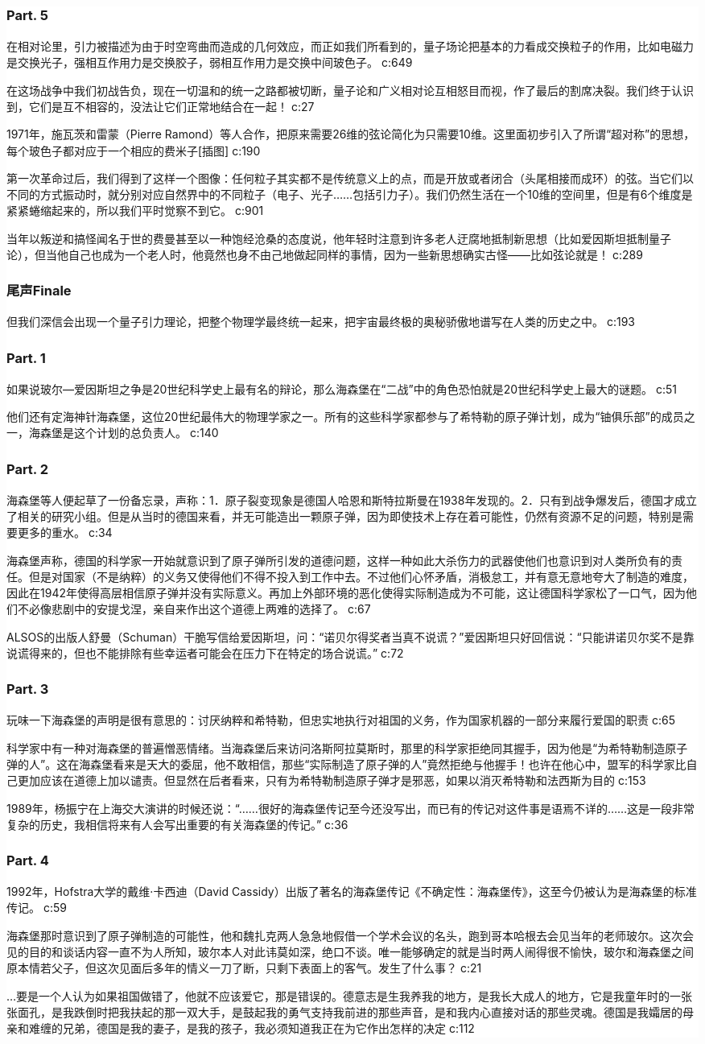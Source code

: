 ### Part. 5

在相对论里，引力被描述为由于时空弯曲而造成的几何效应，而正如我们所看到的，量子场论把基本的力看成交换粒子的作用，比如电磁力是交换光子，强相互作用力是交换胶子，弱相互作用力是交换中间玻色子。 c:649

在这场战争中我们初战告负，现在一切温和的统一之路都被切断，量子论和广义相对论互相怒目而视，作了最后的割席决裂。我们终于认识到，它们是互不相容的，没法让它们正常地结合在一起！ c:27

1971年，施瓦茨和雷蒙（Pierre Ramond）等人合作，把原来需要26维的弦论简化为只需要10维。这里面初步引入了所谓“超对称”的思想，每个玻色子都对应于一个相应的费米子[插图] c:190

第一次革命过后，我们得到了这样一个图像：任何粒子其实都不是传统意义上的点，而是开放或者闭合（头尾相接而成环）的弦。当它们以不同的方式振动时，就分别对应自然界中的不同粒子（电子、光子……包括引力子）。我们仍然生活在一个10维的空间里，但是有6个维度是紧紧蜷缩起来的，所以我们平时觉察不到它。 c:901

当年以叛逆和搞怪闻名于世的费曼甚至以一种饱经沧桑的态度说，他年轻时注意到许多老人迂腐地抵制新思想（比如爱因斯坦抵制量子论），但当他自己也成为一个老人时，他竟然也身不由己地做起同样的事情，因为一些新思想确实古怪——比如弦论就是！ c:289

### 尾声Finale

但我们深信会出现一个量子引力理论，把整个物理学最终统一起来，把宇宙最终极的奥秘骄傲地谱写在人类的历史之中。
 c:193

### Part. 1

如果说玻尔—爱因斯坦之争是20世纪科学史上最有名的辩论，那么海森堡在“二战”中的角色恐怕就是20世纪科学史上最大的谜题。 c:51

他们还有定海神针海森堡，这位20世纪最伟大的物理学家之一。所有的这些科学家都参与了希特勒的原子弹计划，成为“铀俱乐部”的成员之一，海森堡是这个计划的总负责人。 c:140

### Part. 2

海森堡等人便起草了一份备忘录，声称：1．原子裂变现象是德国人哈恩和斯特拉斯曼在1938年发现的。2．只有到战争爆发后，德国才成立了相关的研究小组。但是从当时的德国来看，并无可能造出一颗原子弹，因为即使技术上存在着可能性，仍然有资源不足的问题，特别是需要更多的重水。 c:34

海森堡声称，德国的科学家一开始就意识到了原子弹所引发的道德问题，这样一种如此大杀伤力的武器使他们也意识到对人类所负有的责任。但是对国家（不是纳粹）的义务又使得他们不得不投入到工作中去。不过他们心怀矛盾，消极怠工，并有意无意地夸大了制造的难度，因此在1942年使得高层相信原子弹并没有实际意义。再加上外部环境的恶化使得实际制造成为不可能，这让德国科学家松了一口气，因为他们不必像悲剧中的安提戈涅，亲自来作出这个道德上两难的选择了。 c:67

ALSOS的出版人舒曼（Schuman）干脆写信给爱因斯坦，问：“诺贝尔得奖者当真不说谎？”爱因斯坦只好回信说：“只能讲诺贝尔奖不是靠说谎得来的，但也不能排除有些幸运者可能会在压力下在特定的场合说谎。” c:72

### Part. 3

玩味一下海森堡的声明是很有意思的：讨厌纳粹和希特勒，但忠实地执行对祖国的义务，作为国家机器的一部分来履行爱国的职责 c:65

科学家中有一种对海森堡的普遍憎恶情绪。当海森堡后来访问洛斯阿拉莫斯时，那里的科学家拒绝同其握手，因为他是“为希特勒制造原子弹的人”。这在海森堡看来是天大的委屈，他不敢相信，那些“实际制造了原子弹的人”竟然拒绝与他握手！也许在他心中，盟军的科学家比自己更加应该在道德上加以谴责。但显然在后者看来，只有为希特勒制造原子弹才是邪恶，如果以消灭希特勒和法西斯为目的 c:153

1989年，杨振宁在上海交大演讲的时候还说：“……很好的海森堡传记至今还没写出，而已有的传记对这件事是语焉不详的……这是一段非常复杂的历史，我相信将来有人会写出重要的有关海森堡的传记。” c:36

### Part. 4

1992年，Hofstra大学的戴维·卡西迪（David Cassidy）出版了著名的海森堡传记《不确定性：海森堡传》，这至今仍被认为是海森堡的标准传记。 c:59

海森堡那时意识到了原子弹制造的可能性，他和魏扎克两人急急地假借一个学术会议的名头，跑到哥本哈根去会见当年的老师玻尔。这次会见的目的和谈话内容一直不为人所知，玻尔本人对此讳莫如深，绝口不谈。唯一能够确定的就是当时两人闹得很不愉快，玻尔和海森堡之间原本情若父子，但这次见面后多年的情义一刀了断，只剩下表面上的客气。发生了什么事？ c:21

…要是一个人认为如果祖国做错了，他就不应该爱它，那是错误的。德意志是生我养我的地方，是我长大成人的地方，它是我童年时的一张张面孔，是我跌倒时把我扶起的那一双大手，是鼓起我的勇气支持我前进的那些声音，是和我内心直接对话的那些灵魂。德国是我孀居的母亲和难缠的兄弟，德国是我的妻子，是我的孩子，我必须知道我正在为它作出怎样的决定 c:112
